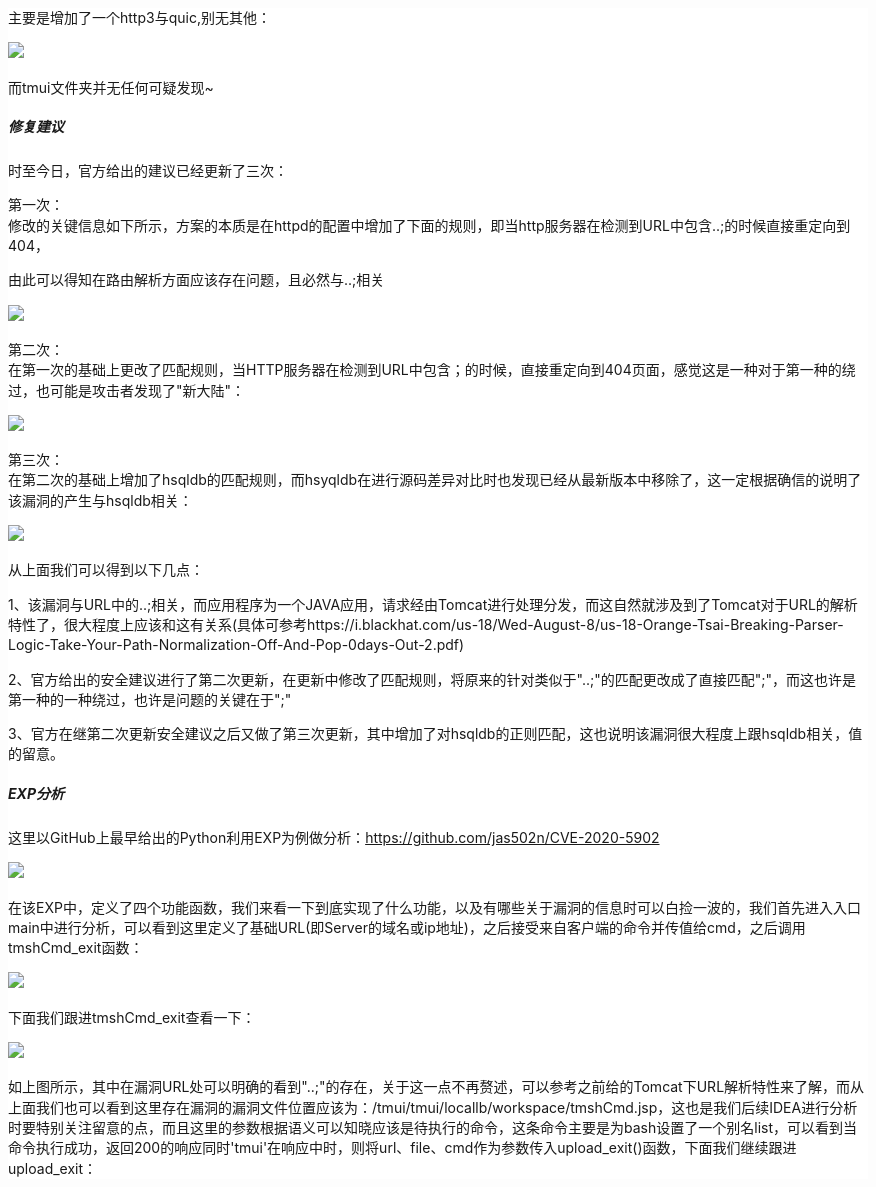 主要是增加了一个http3与quic,别无其他：  
  
  
![](https://mmbiz.qpic.cn/mmbiz_png/PJcQz9vmUickksDia6CZqHmTcNL0BMNfuH7CUqZAk4w1gpiaibiadOySEC73EoNofAFgmDIbgNCSmvBYjkcRWx5EZyg/640?wx_fmt=png "")  
  
而tmui文件夹并无任何可疑发现~  
##### 修复建议  
  
时至今日，官方给出的建议已经更新了三次：  
  
第一次：  
修改的关键信息如下所示，方案的本质是在httpd的配置中增加了下面的规则，即当http服务器在检测到URL中包含..;的时候直接重定向到404，  
  
由此可以得知在路由解析方面应该存在问题，且必然与..;相关  
  
![](https://mmbiz.qpic.cn/mmbiz_png/PJcQz9vmUickksDia6CZqHmTcNL0BMNfuH3hRAH0ZQhR2nRd1qz2AEgp0nF2flddbZRykTgcUkPXOKqhfQjiaQV4Q/640?wx_fmt=png "")  
  
  
第二次：  
在第一次的基础上更改了匹配规则，当HTTP服务器在检测到URL中包含；的时候，直接重定向到404页面，感觉这是一种对于第一种的绕过，也可能是攻击者发现了"新大陆"：  
  
![](https://mmbiz.qpic.cn/mmbiz_png/PJcQz9vmUickksDia6CZqHmTcNL0BMNfuHm98ibibgBDKrjscO6q2IrV5aR8YPOzN0ELbwKAXXpzkZFoyicbia3UIdFg/640?wx_fmt=png "")  
  
第三次：  
在第二次的基础上增加了hsqldb的匹配规则，而hsyqldb在进行源码差异对比时也发现已经从最新版本中移除了，这一定根据确信的说明了该漏洞的产生与hsqldb相关：  
  
![](https://mmbiz.qpic.cn/mmbiz_png/PJcQz9vmUickksDia6CZqHmTcNL0BMNfuHS1BofI5PWFcX2Q5DI8XHTEp4lozMFibUHShia3lotgP3FibjYH5mmiaWVA/640?wx_fmt=png "")  
  
从上面我们可以得到以下几点：  
  
1、该漏洞与URL中的..;相关，而应用程序为一个JAVA应用，请求经由Tomcat进行处理分发，而这自然就涉及到了Tomcat对于URL的解析特性了，很大程度上应该和这有关系(具体可参考https://i.blackhat.com/us-18/Wed-August-8/us-18-Orange-Tsai-Breaking-Parser-Logic-Take-Your-Path-Normalization-Off-And-Pop-0days-Out-2.pdf)  
  
2、官方给出的安全建议进行了第二次更新，在更新中修改了匹配规则，将原来的针对类似于"..;"的匹配更改成了直接匹配";"，而这也许是第一种的一种绕过，也许是问题的关键在于";"  
  
3、官方在继第二次更新安全建议之后又做了第三次更新，其中增加了对hsqldb的正则匹配，这也说明该漏洞很大程度上跟hsqldb相关，值的留意。  
##### EXP分析  
  
这里以GitHub上最早给出的Python利用EXP为例做分析：https://github.com/jas502n/CVE-2020-5902  
  
![](https://mmbiz.qpic.cn/mmbiz_png/PJcQz9vmUickksDia6CZqHmTcNL0BMNfuHstL9iadcymW2gyuXmia57pcprv8exibPfw6El1RwkOFrFb1aLzJr1rcuQ/640?wx_fmt=png "")  
  
在该EXP中，定义了四个功能函数，我们来看一下到底实现了什么功能，以及有哪些关于漏洞的信息时可以白捡一波的，我们首先进入入口main中进行分析，可以看到这里定义了基础URL(即Server的域名或ip地址)，之后接受来自客户端的命令并传值给cmd，之后调用tmshCmd_exit函数：  
  
  
![](https://mmbiz.qpic.cn/mmbiz_png/PJcQz9vmUickksDia6CZqHmTcNL0BMNfuH4CXKbicQJf5f1dsaH7PHz8x3tGFrJic9kpkYj7kcAIL95osn8L6JoLWw/640?wx_fmt=png "")  
  
下面我们跟进tmshCmd_exit查看一下：  
  
![](https://mmbiz.qpic.cn/mmbiz_png/PJcQz9vmUickksDia6CZqHmTcNL0BMNfuHlZBc1A9OrrGBWFWqQhIYKmFSXYdkzwBoRZ1wU8tqLtW1MYDAjpNT4Q/640?wx_fmt=png "")  
  
如上图所示，其中在漏洞URL处可以明确的看到"..;"的存在，关于这一点不再赘述，可以参考之前给的Tomcat下URL解析特性来了解，而从上面我们也可以看到这里存在漏洞的漏洞文件位置应该为：/tmui/tmui/locallb/workspace/tmshCmd.jsp，这也是我们后续IDEA进行分析时要特别关注留意的点，而且这里的参数根据语义可以知晓应该是待执行的命令，这条命令主要是为bash设置了一个别名list，可以看到当命令执行成功，返回200的响应同时'tmui'在响应中时，则将url、file、cmd作为参数传入upload_exit()函数，下面我们继续跟进  
upload_exit：  
  